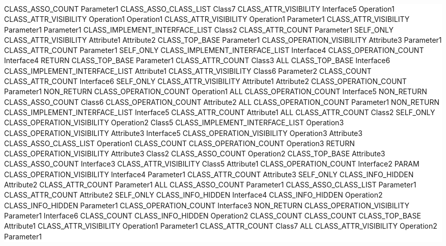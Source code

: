 CLASS_ASSO_COUNT Parameter1
CLASS_ASSO_CLASS_LIST Class7
CLASS_ATTR_VISIBILITY Interface5 Operation1
CLASS_ATTR_VISIBILITY Operation1 Operation1
CLASS_ATTR_VISIBILITY Operation1 Parameter1
CLASS_ATTR_VISIBILITY Parameter1 Parameter1
CLASS_IMPLEMENT_INTERFACE_LIST Class2
CLASS_ATTR_COUNT Parameter1 SELF_ONLY
CLASS_ATTR_VISIBILITY Attribute1 Attribute2
CLASS_TOP_BASE Parameter1
CLASS_OPERATION_VISIBILITY Attribute3 Parameter1
CLASS_ATTR_COUNT Parameter1 SELF_ONLY
CLASS_IMPLEMENT_INTERFACE_LIST Interface4
CLASS_OPERATION_COUNT Interface4 RETURN
CLASS_TOP_BASE Parameter1
CLASS_ATTR_COUNT Class3 ALL
CLASS_TOP_BASE Interface6
CLASS_IMPLEMENT_INTERFACE_LIST Attribute1
CLASS_ATTR_VISIBILITY Class6 Parameter2
CLASS_COUNT
CLASS_ATTR_COUNT Interface6 SELF_ONLY
CLASS_ATTR_VISIBILITY Attribute1 Attribute2
CLASS_OPERATION_COUNT Parameter1 NON_RETURN
CLASS_OPERATION_COUNT Operation1 ALL
CLASS_OPERATION_COUNT Interface5 NON_RETURN
CLASS_ASSO_COUNT Class6
CLASS_OPERATION_COUNT Attribute2 ALL
CLASS_OPERATION_COUNT Parameter1 NON_RETURN
CLASS_IMPLEMENT_INTERFACE_LIST Interface5
CLASS_ATTR_COUNT Attribute1 ALL
CLASS_ATTR_COUNT Class2 SELF_ONLY
CLASS_OPERATION_VISIBILITY Operation2 Class5
CLASS_IMPLEMENT_INTERFACE_LIST Operation3
CLASS_OPERATION_VISIBILITY Attribute3 Interface5
CLASS_OPERATION_VISIBILITY Operation3 Attribute3
CLASS_ASSO_CLASS_LIST Operation1
CLASS_COUNT
CLASS_OPERATION_COUNT Operation3 RETURN
CLASS_OPERATION_VISIBILITY Attribute3 Class2
CLASS_ASSO_COUNT Operation2
CLASS_TOP_BASE Attribute3
CLASS_ASSO_COUNT Interface3
CLASS_ATTR_VISIBILITY Class5 Attribute1
CLASS_OPERATION_COUNT Interface2 PARAM
CLASS_OPERATION_VISIBILITY Interface4 Parameter1
CLASS_ATTR_COUNT Attribute3 SELF_ONLY
CLASS_INFO_HIDDEN Attribute2
CLASS_ATTR_COUNT Parameter1 ALL
CLASS_ASSO_COUNT Parameter1
CLASS_ASSO_CLASS_LIST Parameter1
CLASS_ATTR_COUNT Attribute2 SELF_ONLY
CLASS_INFO_HIDDEN Interface4
CLASS_INFO_HIDDEN Operation2
CLASS_INFO_HIDDEN Parameter1
CLASS_OPERATION_COUNT Interface3 NON_RETURN
CLASS_OPERATION_VISIBILITY Parameter1 Interface6
CLASS_COUNT
CLASS_INFO_HIDDEN Operation2
CLASS_COUNT
CLASS_COUNT
CLASS_TOP_BASE Attribute1
CLASS_ATTR_VISIBILITY Operation1 Parameter1
CLASS_ATTR_COUNT Class7 ALL
CLASS_ATTR_VISIBILITY Operation2 Parameter1